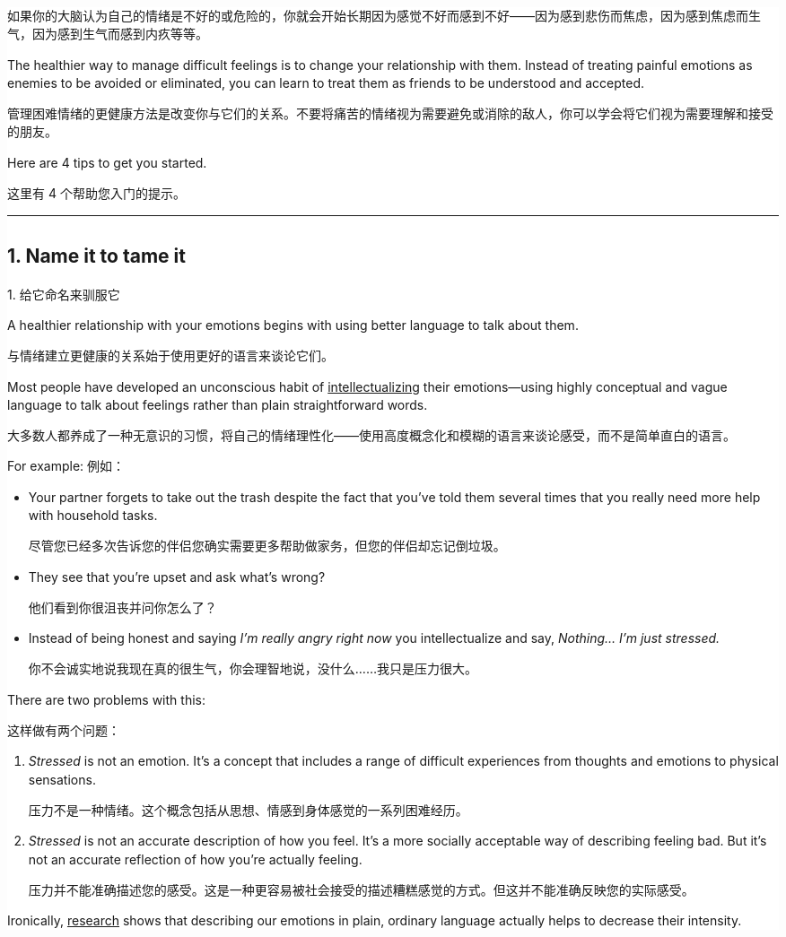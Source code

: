 如果你的大脑认为自己的情绪是不好的或危险的，你就会开始长期因为感觉不好而感到不好——因为感到悲伤而焦虑，因为感到焦虑而生气，因为感到生气而感到内疚等等。

The healthier way to manage difficult feelings is to change your relationship with them. Instead of treating painful emotions as enemies to be avoided or eliminated, you can learn to treat them as friends to be understood and accepted.

管理困难情绪的更健康方法是改变你与它们的关系。不要将痛苦的情绪视为需要避免或消除的敌人，你可以学会将它们视为需要理解和接受的朋友。

Here are 4 tips to get you started.

这里有 4 个帮助您入门的提示。

---

## 1\. Name it to tame it

1\. 给它命名来驯服它

A healthier relationship with your emotions begins with using better language to talk about them.

与情绪建立更健康的关系始于使用更好的语言来谈论它们。

Most people have developed an unconscious habit of [intellectualizing](https://nickwignall.com/intellectualized-emotions/) their emotions—using highly conceptual and vague language to talk about feelings rather than plain straightforward words.

大多数人都养成了一种无意识的习惯，将自己的情绪理性化——使用高度概念化和模糊的语言来谈论感受，而不是简单直白的语言。

For example: 例如：

-   Your partner forgets to take out the trash despite the fact that you’ve told them several times that you really need more help with household tasks.
    
    尽管您已经多次告诉您的伴侣您确实需要更多帮助做家务，但您的伴侣却忘记倒垃圾。

- They see that you’re upset and ask what’s wrong?
    
    他们看到你很沮丧并问你怎么了？

-   Instead of being honest and saying *I’m really angry right now* you intellectualize and say, *Nothing… I’m just stressed.*
    
    你不会诚实地说我现在真的很生气，你会理智地说，没什么……我只是压力很大。

There are two problems with this:

这样做有两个问题：

1.  *Stressed* is not an emotion. It’s a concept that includes a range of difficult experiences from thoughts and emotions to physical sensations.
    
    压力不是一种情绪。这个概念包括从思想、情感到身体感觉的一系列困难经历。

2.  *Stressed* is not an accurate description of how you feel. It’s a more socially acceptable way of describing feeling bad. But it’s not an accurate reflection of how you’re actually feeling.
    
    压力并不能准确描述您的感受。这是一种更容易被社会接受的描述糟糕感觉的方式。但这并不能准确反映您的实际感受。

Ironically, [research](https://pubmed.ncbi.nlm.nih.gov/17576282/) shows that describing our emotions in plain, ordinary language actually helps to decrease their intensity.
